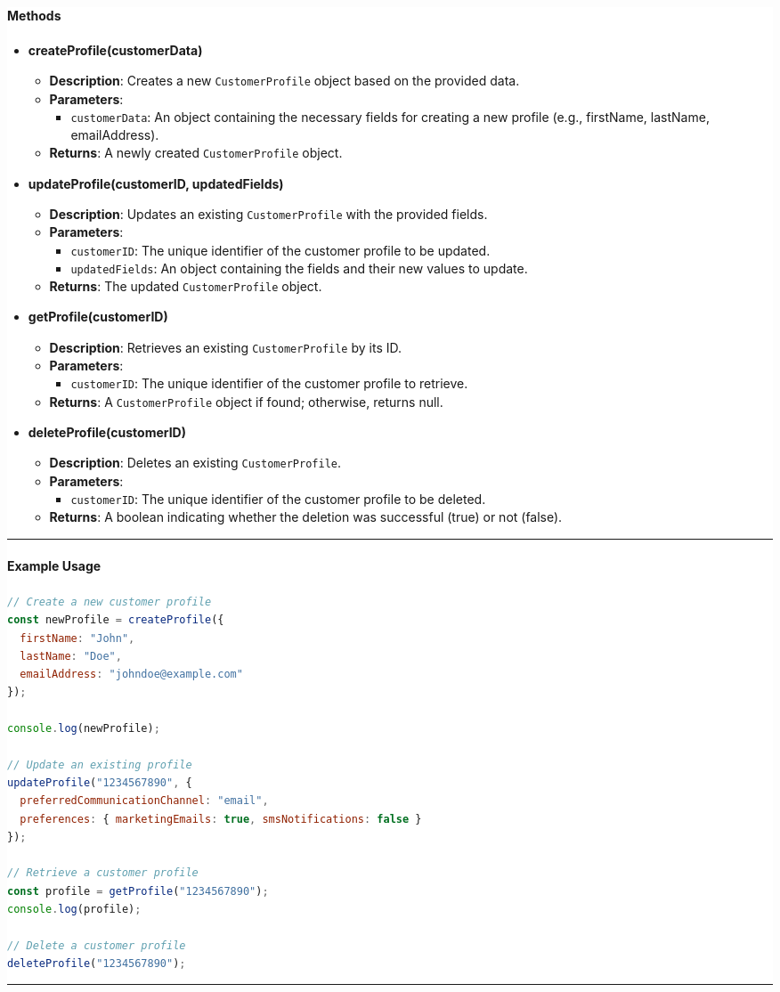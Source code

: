 
#### Methods

- **createProfile(customerData)**
  - **Description**: Creates a new `CustomerProfile` object based on the provided data.
  - **Parameters**:
    - `customerData`: An object containing the necessary fields for creating a new profile (e.g., firstName, lastName, emailAddress).
  - **Returns**: A newly created `CustomerProfile` object.

- **updateProfile(customerID, updatedFields)**
  - **Description**: Updates an existing `CustomerProfile` with the provided fields.
  - **Parameters**:
    - `customerID`: The unique identifier of the customer profile to be updated.
    - `updatedFields`: An object containing the fields and their new values to update.
  - **Returns**: The updated `CustomerProfile` object.

- **getProfile(customerID)**
  - **Description**: Retrieves an existing `CustomerProfile` by its ID.
  - **Parameters**:
    - `customerID`: The unique identifier of the customer profile to retrieve.
  - **Returns**: A `CustomerProfile` object if found; otherwise, returns null.

- **deleteProfile(customerID)**
  - **Description**: Deletes an existing `CustomerProfile`.
  - **Parameters**:
    - `customerID`: The unique identifier of the customer profile to be deleted.
  - **Returns**: A boolean indicating whether the deletion was successful (true) or not (false).

---

#### Example Usage

```javascript
// Create a new customer profile
const newProfile = createProfile({
  firstName: "John",
  lastName: "Doe",
  emailAddress: "johndoe@example.com"
});

console.log(newProfile);

// Update an existing profile
updateProfile("1234567890", {
  preferredCommunicationChannel: "email",
  preferences: { marketingEmails: true, smsNotifications: false }
});

// Retrieve a customer profile
const profile = getProfile("1234567890");
console.log(profile);

// Delete a customer profile
deleteProfile("1234567890");
```

---